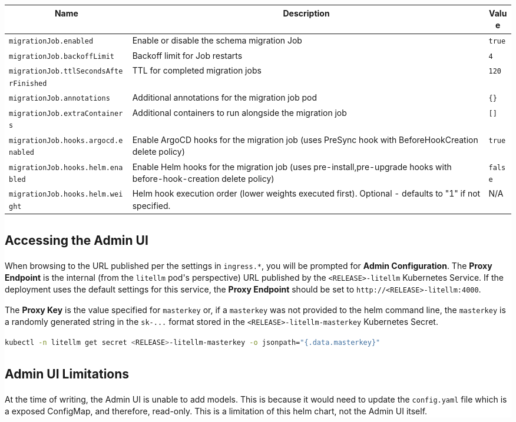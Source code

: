 | Name                                                       | Description                                                                                                                                                                           | Value |
| ---------------------------------------------------------- | ------------------------------------------------------------------------------------------------------------------------------------------------------------------------------------- | ----- |
| `migrationJob.enabled`                                     | Enable or disable the schema migration Job                                                                                                                                           | `true`  |
| `migrationJob.backoffLimit`                                | Backoff limit for Job restarts                                                                                                                                                       | `4`  |
| `migrationJob.ttlSecondsAfterFinished`                     | TTL for completed migration jobs                                                                                                                                                      | `120`  |
| `migrationJob.annotations`                                 | Additional annotations for the migration job pod                                                                                                                                      | `{}`  |
| `migrationJob.extraContainers`                             | Additional containers to run alongside the migration job                                                                                                                              | `[]`  |
| `migrationJob.hooks.argocd.enabled`                       | Enable ArgoCD hooks for the migration job (uses PreSync hook with BeforeHookCreation delete policy)                                                                                  | `true`  |
| `migrationJob.hooks.helm.enabled`                         | Enable Helm hooks for the migration job (uses pre-install,pre-upgrade hooks with before-hook-creation delete policy)                                                                 | `false`  |
| `migrationJob.hooks.helm.weight`                          | Helm hook execution order (lower weights executed first). Optional - defaults to "1" if not specified.                                                                               | N/A  |


## Accessing the Admin UI
When browsing to the URL published per the settings in `ingress.*`, you will
be prompted for **Admin Configuration**.  The **Proxy Endpoint** is the internal
(from the `litellm` pod's perspective) URL published by the `<RELEASE>-litellm`
Kubernetes Service.  If the deployment uses the default settings for this
service, the **Proxy Endpoint** should be set to `http://<RELEASE>-litellm:4000`.

The **Proxy Key** is the value specified for `masterkey` or, if a `masterkey`
was not provided to the helm command line, the `masterkey` is a randomly
generated string in the `sk-...` format stored in the `<RELEASE>-litellm-masterkey` Kubernetes Secret.

```bash
kubectl -n litellm get secret <RELEASE>-litellm-masterkey -o jsonpath="{.data.masterkey}"
```

## Admin UI Limitations
At the time of writing, the Admin UI is unable to add models.  This is because
it would need to update the `config.yaml` file which is a exposed ConfigMap, and
therefore, read-only.  This is a limitation of this helm chart, not the Admin UI
itself.
